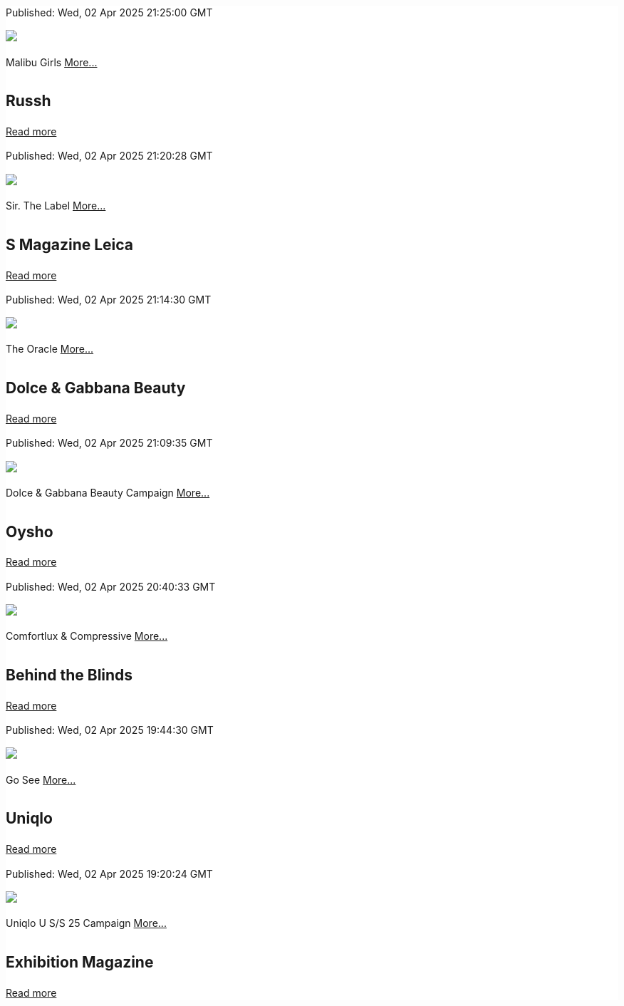Published: Wed, 02 Apr 2025 21:25:00 GMT

<p><img src="https://i.mdel.net/i/db/2025/4/2494077/2494077-800w.jpg" /></p>Malibu Girls <a href="https://models.com/work/s-magazine-leica-malibu-girls" title="Malibu Girls">More...</a>

## Russh
[Read more](https://models.com/work/russh-sir-the-label)

Published: Wed, 02 Apr 2025 21:20:28 GMT

<p><img src="https://i.mdel.net/i/db/2025/4/2494070/2494070-800w.jpg" /></p>Sir. The Label  <a href="https://models.com/work/russh-sir-the-label" title="Sir. The Label ">More...</a>

## S Magazine Leica
[Read more](https://models.com/work/various-editorials-the-oracle-1)

Published: Wed, 02 Apr 2025 21:14:30 GMT

<p><img src="https://i.mdel.net/i/db/2025/4/2494051/2494051-800w.jpg" /></p>The Oracle <a href="https://models.com/work/various-editorials-the-oracle-1" title="The Oracle">More...</a>

## Dolce & Gabbana Beauty
[Read more](https://models.com/work/dolce--gabbana-beauty-dolce--gabbana-beauty-campaign)

Published: Wed, 02 Apr 2025 21:09:35 GMT

<p><img src="https://i.mdel.net/i/db/2025/4/2494038/2494038-800w.jpg" /></p>Dolce & Gabbana Beauty Campaign <a href="https://models.com/work/dolce--gabbana-beauty-dolce--gabbana-beauty-campaign" title="Dolce &amp; Gabbana Beauty Campaign">More...</a>

## Oysho
[Read more](https://models.com/work/oysho-comfortlux--compressive)

Published: Wed, 02 Apr 2025 20:40:33 GMT

<p><img src="https://i.mdel.net/i/db/2025/4/2493994/2493994-800w.jpg" /></p>Comfortlux & Compressive <a href="https://models.com/work/oysho-comfortlux--compressive" title="Comfortlux &amp; Compressive">More...</a>

## Behind the Blinds
[Read more](https://models.com/work/behind-the-blinds-go-see)

Published: Wed, 02 Apr 2025 19:44:30 GMT

<p><img src="https://i.mdel.net/i/db/2025/4/2493962/2493962-800w.jpg" /></p>Go See <a href="https://models.com/work/behind-the-blinds-go-see" title="Go See">More...</a>

## Uniqlo
[Read more](https://models.com/work/uniqlo-uniqlo-u-ss-25-campaign)

Published: Wed, 02 Apr 2025 19:20:24 GMT

<p><img src="https://i.mdel.net/i/db/2025/4/2493952/2493952-800w.jpg" /></p>Uniqlo U S/S 25 Campaign <a href="https://models.com/work/uniqlo-uniqlo-u-ss-25-campaign" title="Uniqlo U S/S 25 Campaign">More...</a>

## Exhibition Magazine
[Read more](https://models.com/work/exhibition-magazine-exhibition-magazine-april-2025-cover)
